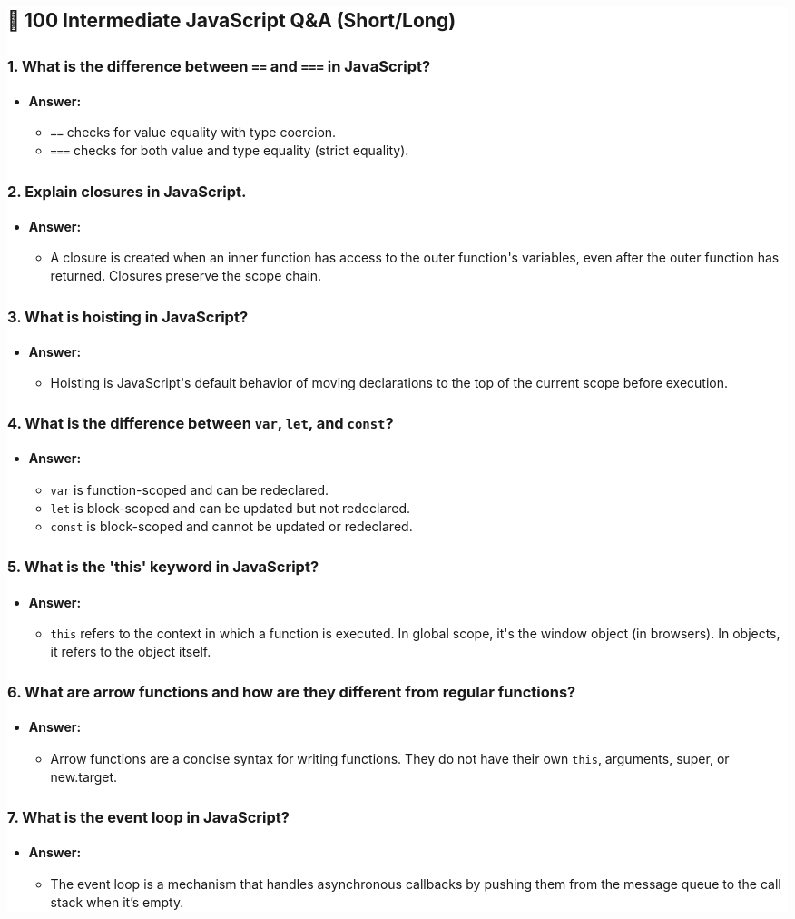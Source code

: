 ## 🚀 100 Intermediate JavaScript Q\&A (Short/Long)

### 1. **What is the difference between `==` and `===` in JavaScript?**

* **Answer:**

  * `==` checks for value equality with type coercion.
  * `===` checks for both value and type equality (strict equality).

### 2. **Explain closures in JavaScript.**

* **Answer:**

  * A closure is created when an inner function has access to the outer function's variables, even after the outer function has returned. Closures preserve the scope chain.

### 3. **What is hoisting in JavaScript?**

* **Answer:**

  * Hoisting is JavaScript's default behavior of moving declarations to the top of the current scope before execution.

### 4. **What is the difference between `var`, `let`, and `const`?**

* **Answer:**

  * `var` is function-scoped and can be redeclared.
  * `let` is block-scoped and can be updated but not redeclared.
  * `const` is block-scoped and cannot be updated or redeclared.

### 5. **What is the 'this' keyword in JavaScript?**

* **Answer:**

  * `this` refers to the context in which a function is executed. In global scope, it's the window object (in browsers). In objects, it refers to the object itself.

### 6. **What are arrow functions and how are they different from regular functions?**

* **Answer:**

  * Arrow functions are a concise syntax for writing functions. They do not have their own `this`, arguments, super, or new\.target.

### 7. **What is the event loop in JavaScript?**

* **Answer:**

  * The event loop is a mechanism that handles asynchronous callbacks by pushing them from the message queue to the call stack when it’s empty.
